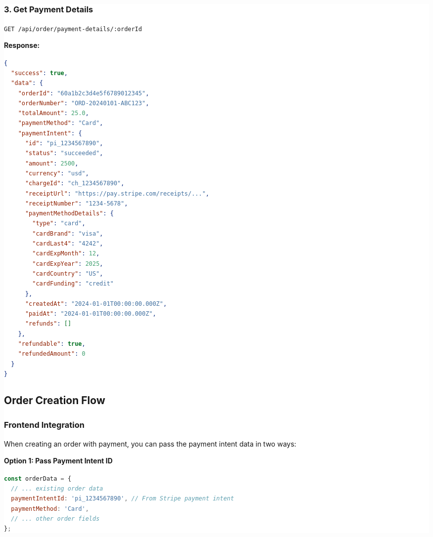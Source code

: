 ### 3. Get Payment Details

```
GET /api/order/payment-details/:orderId
```

**Response:**

```json
{
  "success": true,
  "data": {
    "orderId": "60a1b2c3d4e5f6789012345",
    "orderNumber": "ORD-20240101-ABC123",
    "totalAmount": 25.0,
    "paymentMethod": "Card",
    "paymentIntent": {
      "id": "pi_1234567890",
      "status": "succeeded",
      "amount": 2500,
      "currency": "usd",
      "chargeId": "ch_1234567890",
      "receiptUrl": "https://pay.stripe.com/receipts/...",
      "receiptNumber": "1234-5678",
      "paymentMethodDetails": {
        "type": "card",
        "cardBrand": "visa",
        "cardLast4": "4242",
        "cardExpMonth": 12,
        "cardExpYear": 2025,
        "cardCountry": "US",
        "cardFunding": "credit"
      },
      "createdAt": "2024-01-01T00:00:00.000Z",
      "paidAt": "2024-01-01T00:00:00.000Z",
      "refunds": []
    },
    "refundable": true,
    "refundedAmount": 0
  }
}
```

## Order Creation Flow

### Frontend Integration

When creating an order with payment, you can pass the payment intent data in two ways:

**Option 1: Pass Payment Intent ID**

```javascript
const orderData = {
  // ... existing order data
  paymentIntentId: 'pi_1234567890', // From Stripe payment intent
  paymentMethod: 'Card',
  // ... other order fields
};
```
